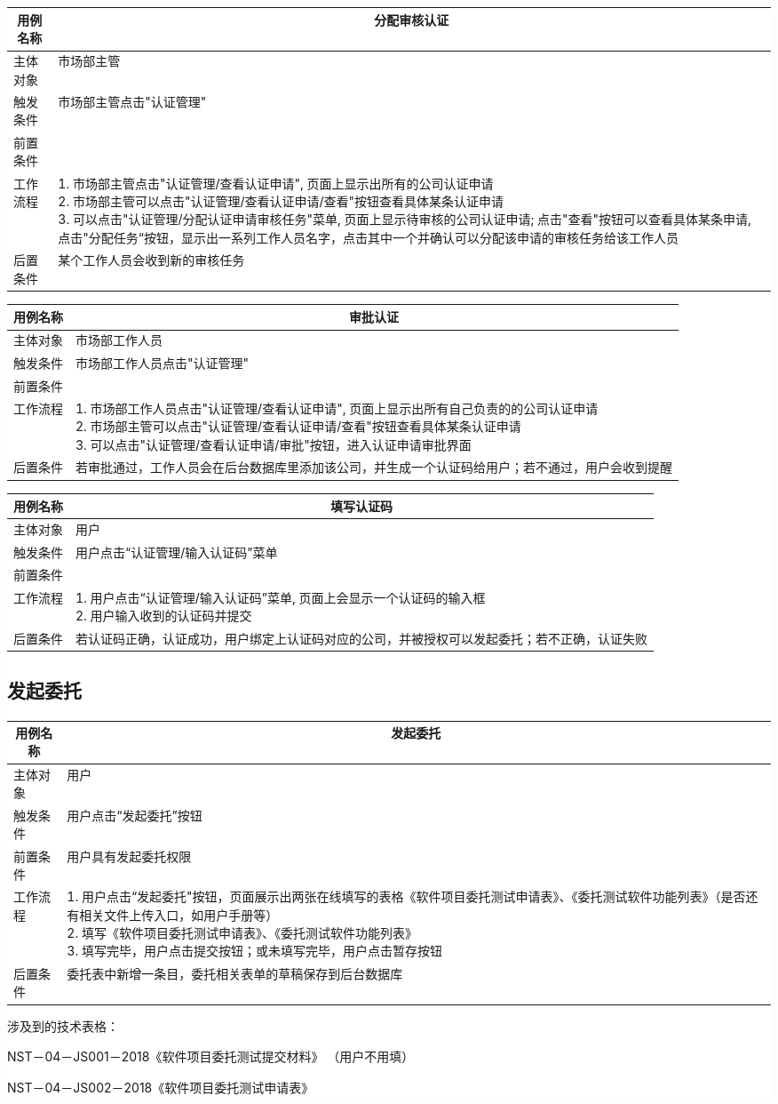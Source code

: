 | 用例名称 | 分配审核认证                                                 |
| -------- | ------------------------------------------------------------ |
| 主体对象 | 市场部主管                                                   |
| 触发条件 | 市场部主管点击"认证管理"                                     |
| 前置条件 |                                                              |
| 工作流程 | 1. 市场部主管点击"认证管理/查看认证申请", 页面上显示出所有的公司认证申请<br />2. 市场部主管可以点击"认证管理/查看认证申请/查看"按钮查看具体某条认证申请<br />3. 可以点击"认证管理/分配认证申请审核任务"菜单, 页面上显示待审核的公司认证申请; 点击"查看"按钮可以查看具体某条申请, 点击"分配任务“按钮，显示出一系列工作人员名字，点击其中一个并确认可以分配该申请的审核任务给该工作人员 |
| 后置条件 | 某个工作人员会收到新的审核任务                               |

| 用例名称 | 审批认证                                                     |
| -------- | ------------------------------------------------------------ |
| 主体对象 | 市场部工作人员                                               |
| 触发条件 | 市场部工作人员点击"认证管理"                                 |
| 前置条件 |                                                              |
| 工作流程 | 1. 市场部工作人员点击"认证管理/查看认证申请", 页面上显示出所有自己负责的的公司认证申请<br />2. 市场部主管可以点击"认证管理/查看认证申请/查看"按钮查看具体某条认证申请<br />3. 可以点击"认证管理/查看认证申请/审批"按钮，进入认证申请审批界面 |
| 后置条件 | 若审批通过，工作人员会在后台数据库里添加该公司，并生成一个认证码给用户；若不通过，用户会收到提醒 |

| 用例名称 | 填写认证码                                                   |
| -------- | ------------------------------------------------------------ |
| 主体对象 | 用户                                                         |
| 触发条件 | 用户点击“认证管理/输入认证码”菜单                            |
| 前置条件 |                                                              |
| 工作流程 | 1. 用户点击“认证管理/输入认证码”菜单, 页面上会显示一个认证码的输入框<br />2. 用户输入收到的认证码并提交<br /> |
| 后置条件 | 若认证码正确，认证成功，用户绑定上认证码对应的公司，并被授权可以发起委托；若不正确，认证失败 |

## 发起委托

| 用例名称 | 发起委托                                                     |
| -------- | ------------------------------------------------------------ |
| 主体对象 | 用户                                                         |
| 触发条件 | 用户点击“发起委托”按钮                                       |
| 前置条件 | 用户具有发起委托权限                                         |
| 工作流程 | 1. 用户点击“发起委托"按钮，页面展示出两张在线填写的表格《软件项目委托测试申请表》、《委托测试软件功能列表》（是否还有相关文件上传入口，如用户手册等）<br />2. 填写《软件项目委托测试申请表》、《委托测试软件功能列表》<br />3. 填写完毕，用户点击提交按钮；或未填写完毕，用户点击暂存按钮 |
| 后置条件 | 委托表中新增一条目，委托相关表单的草稿保存到后台数据库       |

涉及到的技术表格：

NST－04－JS001－2018《软件项目委托测试提交材料》 （用户不用填）

NST－04－JS002－2018《软件项目委托测试申请表》
